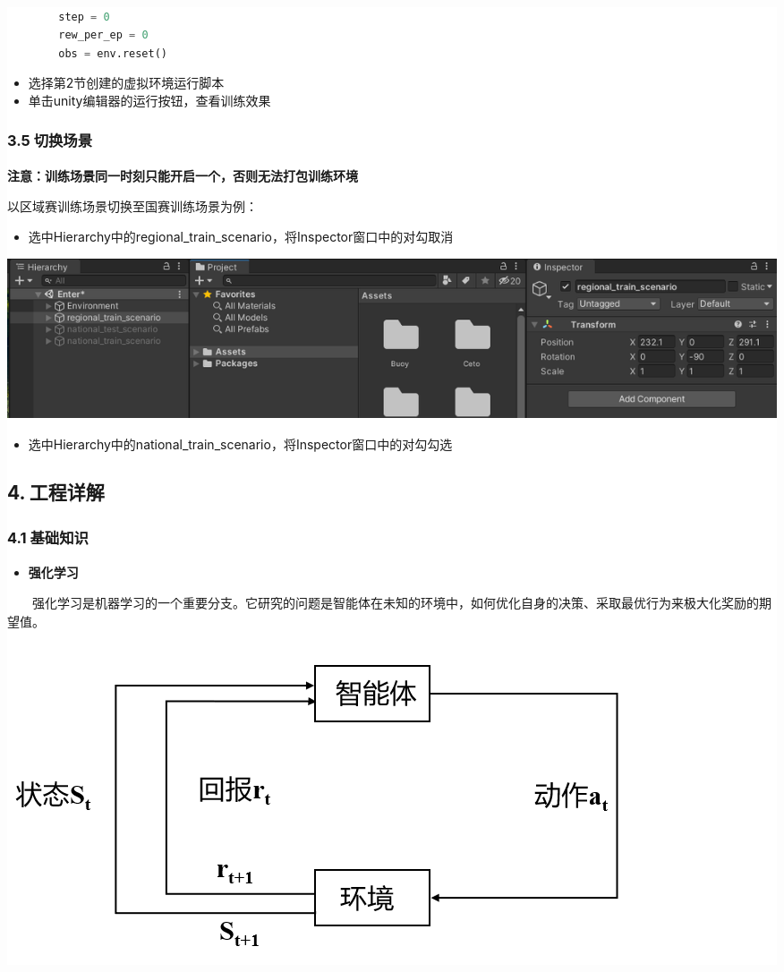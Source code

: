 ```python
        step = 0
        rew_per_ep = 0
        obs = env.reset()

```

+ 选择第2节创建的虚拟环境运行脚本
+ 单击unity编辑器的运行按钮，查看训练效果

### 3.5 切换场景

**注意：训练场景同一时刻只能开启一个，否则无法打包训练环境**

以区域赛训练场景切换至国赛训练场景为例：

+ 选中Hierarchy中的regional_train_scenario，将Inspector窗口中的对勾取消

![](image2024/unity23.PNG)

+ 选中Hierarchy中的national_train_scenario，将Inspector窗口中的对勾勾选



## 4. 工程详解

### 4.1 基础知识

+ **强化学习**

​&emsp;&emsp;强化学习是机器学习的一个重要分支。它研究的问题是智能体在未知的环境中，如何优化自身的决策、采取最优行为来极大化奖励的期望值。

![](image2024/unity10.png)
